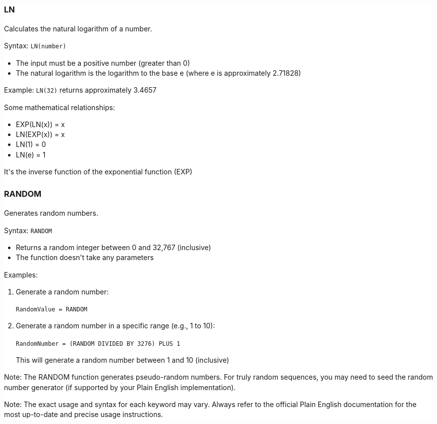 ### LN

Calculates the natural logarithm of a number.

Syntax: `LN(number)`

- The input must be a positive number (greater than 0)
- The natural logarithm is the logarithm to the base e (where e is approximately 2.71828)

Example: `LN(32)` returns approximately 3.4657

Some mathematical relationships:
- EXP(LN(x)) = x
- LN(EXP(x)) = x
- LN(1) = 0
- LN(e) = 1

It's the inverse function of the exponential function (EXP)

### RANDOM

Generates random numbers.

Syntax: `RANDOM`

- Returns a random integer between 0 and 32,767 (inclusive)
- The function doesn't take any parameters

Examples:
1. Generate a random number:
   ```plainenglish
   RandomValue = RANDOM
   ```

2. Generate a random number in a specific range (e.g., 1 to 10):
   ```plainenglish
   RandomNumber = (RANDOM DIVIDED BY 3276) PLUS 1
   ```
   This will generate a random number between 1 and 10 (inclusive)

Note: The RANDOM function generates pseudo-random numbers. For truly random sequences, you may need to seed the random number generator (if supported by your Plain English implementation).

Note: The exact usage and syntax for each keyword may vary. Always refer to the official Plain English documentation for the most up-to-date and precise usage instructions.